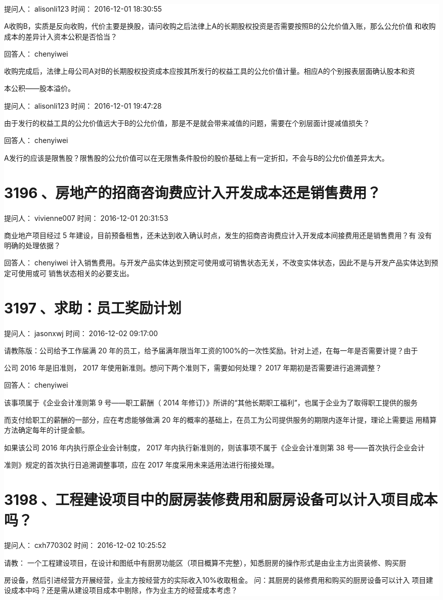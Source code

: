 提问人： alisonli123 时间： 2016-12-01 18:30:55

A收购B，实质是反向收购，代价主要是换股，请问收购之后法律上A的长期股权投资是否需要按照B的公允价值入账，那么公允价值
和收购成本的差异计入资本公积是否恰当？

回答人： chenyiwei

收购完成后，法律上母公司A对B的长期股权投资成本应按其所发行的权益工具的公允价值计量。相应A的个别报表层面确认股本和资

本公积——股本溢价。

提问人： alisonli123 时间： 2016-12-01 19:47:28

由于发行的权益工具的公允价值远大于B的公允价值，那是不是就会带来减值的问题，需要在个别层面计提减值损失？

回答人： chenyiwei

A发行的应该是限售股？限售股的公允价值可以在无限售条件股份的股价基础上有一定折扣，不会与B的公允价值差异太大。

# 3196 、房地产的招商咨询费应计入开发成本还是销售费用？

提问人： vivienne007 时间： 2016-12-01 20:31:53

商业地产项目经过 5 年建设，目前预备租售，还未达到收入确认时点，发生的招商咨询费应计入开发成本间接费用还是销售费用？有
没有明确的处理依据？

回答人： chenyiwei
计入销售费用。与开发产品实体达到预定可使用或可销售状态无关，不改变实体状态，因此不是与开发产品实体达到预定可使用或可
销售状态相关的必要支出。

# 3197 、求助：员工奖励计划

提问人： jasonxwj 时间： 2016-12-02 09:17:00

请教陈版：公司给予工作届满 20 年的员工，给予届满年限当年工资的100%的一次性奖励。针对上述，在每一年是否需要计提？由于

公司 2016 年是旧准则， 2017 年使用新准则。想问下两个准则下，需要如何处理？ 2017 年期初是否需要进行追溯调整？

回答人： chenyiwei

该事项属于《企业会计准则第 9 号——职工薪酬（ 2014 年修订）》所讲的“其他长期职工福利”，也属于企业为了取得职工提供的服务

而支付给职工的薪酬的一部分，应在考虑能够做满 20 年的概率的基础上，在员工为公司提供服务的期限内逐年计提，理论上需要运
用精算方法确定每年的计提金额。

如果该公司 2016 年内执行原企业会计制度， 2017 年内执行新准则的，则该事项不属于《企业会计准则第 38 号——首次执行企业会计

准则》规定的首次执行日追溯调整事项，应在 2017 年度采用未来适用法进行衔接处理。

# 3198 、工程建设项目中的厨房装修费用和厨房设备可以计入项目成本吗？

提问人： cxh770302 时间： 2016-12-02 10:25:52

请教： 一个工程建设项目，在设计和图纸中有厨房功能区（项目概算不完整），知悉厨房的操作形式是由业主方出资装修、购买厨

房设备，然后引进经营方开展经营，业主方按经营方的实际收入10%收取租金。 问：其厨房的装修费用和购买的厨房设备可以计入
项目建设成本中吗？还是需从建设项目成本中剔除，作为业主方的经营成本考虑？
